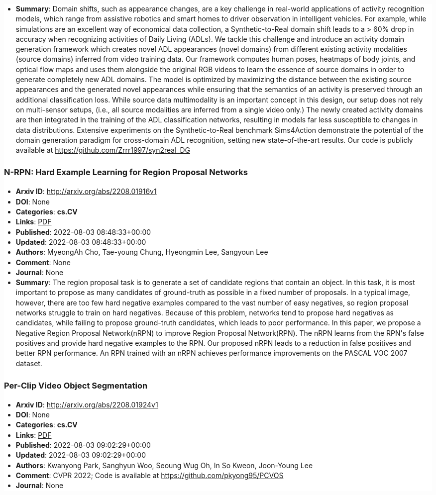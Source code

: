- **Summary**: Domain shifts, such as appearance changes, are a key challenge in real-world applications of activity recognition models, which range from assistive robotics and smart homes to driver observation in intelligent vehicles. For example, while simulations are an excellent way of economical data collection, a Synthetic-to-Real domain shift leads to a > 60% drop in accuracy when recognizing activities of Daily Living (ADLs). We tackle this challenge and introduce an activity domain generation framework which creates novel ADL appearances (novel domains) from different existing activity modalities (source domains) inferred from video training data. Our framework computes human poses, heatmaps of body joints, and optical flow maps and uses them alongside the original RGB videos to learn the essence of source domains in order to generate completely new ADL domains. The model is optimized by maximizing the distance between the existing source appearances and the generated novel appearances while ensuring that the semantics of an activity is preserved through an additional classification loss. While source data multimodality is an important concept in this design, our setup does not rely on multi-sensor setups, (i.e., all source modalities are inferred from a single video only.) The newly created activity domains are then integrated in the training of the ADL classification networks, resulting in models far less susceptible to changes in data distributions. Extensive experiments on the Synthetic-to-Real benchmark Sims4Action demonstrate the potential of the domain generation paradigm for cross-domain ADL recognition, setting new state-of-the-art results. Our code is publicly available at https://github.com/Zrrr1997/syn2real_DG



### N-RPN: Hard Example Learning for Region Proposal Networks
- **Arxiv ID**: http://arxiv.org/abs/2208.01916v1
- **DOI**: None
- **Categories**: **cs.CV**
- **Links**: [PDF](http://arxiv.org/pdf/2208.01916v1)
- **Published**: 2022-08-03 08:48:33+00:00
- **Updated**: 2022-08-03 08:48:33+00:00
- **Authors**: MyeongAh Cho, Tae-young Chung, Hyeongmin Lee, Sangyoun Lee
- **Comment**: None
- **Journal**: None
- **Summary**: The region proposal task is to generate a set of candidate regions that contain an object. In this task, it is most important to propose as many candidates of ground-truth as possible in a fixed number of proposals. In a typical image, however, there are too few hard negative examples compared to the vast number of easy negatives, so region proposal networks struggle to train on hard negatives. Because of this problem, networks tend to propose hard negatives as candidates, while failing to propose ground-truth candidates, which leads to poor performance. In this paper, we propose a Negative Region Proposal Network(nRPN) to improve Region Proposal Network(RPN). The nRPN learns from the RPN's false positives and provide hard negative examples to the RPN. Our proposed nRPN leads to a reduction in false positives and better RPN performance. An RPN trained with an nRPN achieves performance improvements on the PASCAL VOC 2007 dataset.



### Per-Clip Video Object Segmentation
- **Arxiv ID**: http://arxiv.org/abs/2208.01924v1
- **DOI**: None
- **Categories**: **cs.CV**
- **Links**: [PDF](http://arxiv.org/pdf/2208.01924v1)
- **Published**: 2022-08-03 09:02:29+00:00
- **Updated**: 2022-08-03 09:02:29+00:00
- **Authors**: Kwanyong Park, Sanghyun Woo, Seoung Wug Oh, In So Kweon, Joon-Young Lee
- **Comment**: CVPR 2022; Code is available at https://github.com/pkyong95/PCVOS
- **Journal**: None